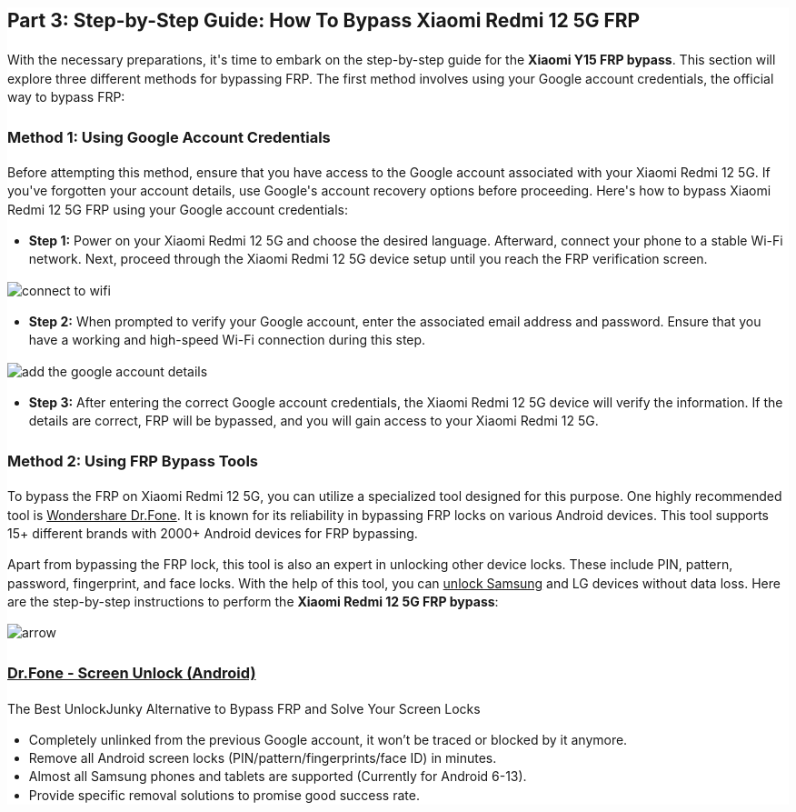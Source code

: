 ## Part 3: Step-by-Step Guide: How To Bypass Xiaomi Redmi 12 5G FRP

With the necessary preparations, it's time to embark on the step-by-step guide for the **Xiaomi Y15 FRP bypass**. This section will explore three different methods for bypassing FRP. The first method involves using your Google account credentials, the official way to bypass FRP:

### Method 1: Using Google Account Credentials

Before attempting this method, ensure that you have access to the Google account associated with your Xiaomi Redmi 12 5G. If you've forgotten your account details, use Google's account recovery options before proceeding. Here's how to bypass Xiaomi Redmi 12 5G FRP using your Google account credentials:

- **Step 1:** Power on your Xiaomi Redmi 12 5G and choose the desired language. Afterward, connect your phone to a stable Wi-Fi network. Next, proceed through the Xiaomi Redmi 12 5G device setup until you reach the FRP verification screen.

![connect to wifi](https://images.wondershare.com/drfone/article/2023/07/vivo-y20-frp-lock-2.jpg)

- **Step 2:** When prompted to verify your Google account, enter the associated email address and password. Ensure that you have a working and high-speed Wi-Fi connection during this step.

![add the google account details](https://images.wondershare.com/drfone/article/2023/07/vivo-y20-frp-lock-3.jpg)

- **Step 3:** After entering the correct Google account credentials, the Xiaomi Redmi 12 5G device will verify the information. If the details are correct, FRP will be bypassed, and you will gain access to your Xiaomi Redmi 12 5G.

### Method 2: Using FRP Bypass Tools

To bypass the FRP on Xiaomi Redmi 12 5G, you can utilize a specialized tool designed for this purpose. One highly recommended tool is [Wondershare Dr.Fone](https://tools.techidaily.com/wondershare-dr-fone-unlock-android-screen/). It is known for its reliability in bypassing FRP locks on various Android devices. This tool supports 15+ different brands with 2000+ Android devices for FRP bypassing.

Apart from bypassing the FRP lock, this tool is also an expert in unlocking other device locks. These include PIN, pattern, password, fingerprint, and face locks. With the help of this tool, you can [unlock Samsung](https://drfone.wondershare.com/google-frp-unlock/samsung-a10-frp-bypass.html) and LG devices without data loss. Here are the step-by-step instructions to perform the **Xiaomi Redmi 12 5G FRP bypass**:

![arrow](https://drfone.wondershare.com/style/images/arrow_up.png)

### [Dr.Fone - Screen Unlock (Android)](https://tools.techidaily.com/wondershare-dr-fone-unlock-android-screen/)

The Best UnlockJunky Alternative to Bypass FRP and Solve Your Screen Locks

- Completely unlinked from the previous Google account, it won’t be traced or blocked by it anymore.
- Remove all Android screen locks (PIN/pattern/fingerprints/face ID) in minutes.
- Almost all Samsung phones and tablets are supported (Currently for Android 6-13).
- Provide specific removal solutions to promise good success rate.
